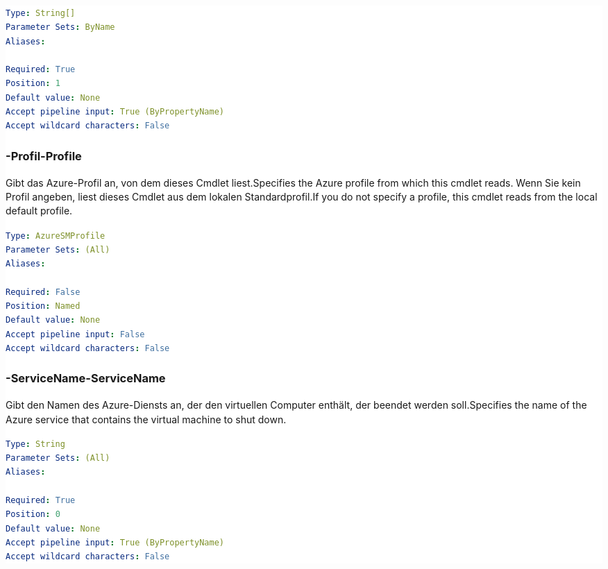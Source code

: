 ```yaml
Type: String[]
Parameter Sets: ByName
Aliases: 

Required: True
Position: 1
Default value: None
Accept pipeline input: True (ByPropertyName)
Accept wildcard characters: False
```

### <span data-ttu-id="85651-138">-Profil</span><span class="sxs-lookup"><span data-stu-id="85651-138">-Profile</span></span>
<span data-ttu-id="85651-139">Gibt das Azure-Profil an, von dem dieses Cmdlet liest.</span><span class="sxs-lookup"><span data-stu-id="85651-139">Specifies the Azure profile from which this cmdlet reads.</span></span>
<span data-ttu-id="85651-140">Wenn Sie kein Profil angeben, liest dieses Cmdlet aus dem lokalen Standardprofil.</span><span class="sxs-lookup"><span data-stu-id="85651-140">If you do not specify a profile, this cmdlet reads from the local default profile.</span></span>

```yaml
Type: AzureSMProfile
Parameter Sets: (All)
Aliases: 

Required: False
Position: Named
Default value: None
Accept pipeline input: False
Accept wildcard characters: False
```

### <span data-ttu-id="85651-141">-ServiceName</span><span class="sxs-lookup"><span data-stu-id="85651-141">-ServiceName</span></span>
<span data-ttu-id="85651-142">Gibt den Namen des Azure-Diensts an, der den virtuellen Computer enthält, der beendet werden soll.</span><span class="sxs-lookup"><span data-stu-id="85651-142">Specifies the name of the Azure service that contains the virtual machine to shut down.</span></span>

```yaml
Type: String
Parameter Sets: (All)
Aliases: 

Required: True
Position: 0
Default value: None
Accept pipeline input: True (ByPropertyName)
Accept wildcard characters: False
```
